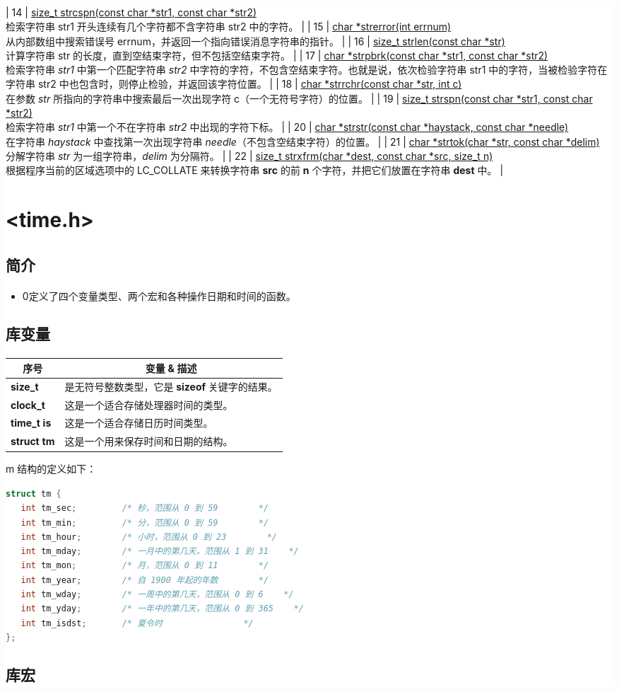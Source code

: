 | 14  | [size_t strcspn(const char *str1, const char *str2)](https://www.runoob.com/cprogramming/c-function-strcspn.html)<br>检索字符串 str1 开头连续有几个字符都不含字符串 str2 中的字符。                                                                     |
| 15  | [char *strerror(int errnum)](https://www.runoob.com/cprogramming/c-function-strerror.html)<br>从内部数组中搜索错误号 errnum，并返回一个指向错误消息字符串的指针。                                                                                            |
| 16  | [size_t strlen(const char *str)](https://www.runoob.com/cprogramming/c-function-strlen.html)<br>计算字符串 str 的长度，直到空结束字符，但不包括空结束字符。                                                                                               |
| 17  | [char *strpbrk(const char *str1, const char *str2)](https://www.runoob.com/cprogramming/c-function-strpbrk.html)<br>检索字符串 *str1* 中第一个匹配字符串 *str2* 中字符的字符，不包含空结束字符。也就是说，依次检验字符串 str1 中的字符，当被检验字符在字符串 str2 中也包含时，则停止检验，并返回该字符位置。 |
| 18  | [char *strrchr(const char *str, int c)](https://www.runoob.com/cprogramming/c-function-strrchr.html)<br>在参数 *str* 所指向的字符串中搜索最后一次出现字符 c（一个无符号字符）的位置。                                                                            |
| 19  | [size_t strspn(const char *str1, const char *str2)](https://www.runoob.com/cprogramming/c-function-strspn.html)<br>检索字符串 *str1* 中第一个不在字符串 *str2* 中出现的字符下标。                                                                     |
| 20  | [char *strstr(const char *haystack, const char *needle)](https://www.runoob.com/cprogramming/c-function-strstr.html)<br>在字符串 *haystack* 中查找第一次出现字符串 *needle*（不包含空结束字符）的位置。                                                     |
| 21  | [char *strtok(char *str, const char *delim)](https://www.runoob.com/cprogramming/c-function-strtok.html)<br>分解字符串 *str* 为一组字符串，*delim* 为分隔符。                                                                                   |
| 22  | [size_t strxfrm(char *dest, const char *src, size_t n)](https://www.runoob.com/cprogramming/c-function-strxfrm.html)<br>根据程序当前的区域选项中的 LC_COLLATE 来转换字符串 **src** 的前 **n** 个字符，并把它们放置在字符串 **dest** 中。                            |

# <time.h>

## 简介

- 0定义了四个变量类型、两个宏和各种操作日期和时间的函数。

## 库变量

| 序号            | 变量 & 描述                        |
| ------------- | ------------------------------ |
| **size_t**    | 是无符号整数类型，它是 **sizeof** 关键字的结果。 |
| **clock_t**   | 这是一个适合存储处理器时间的类型。              |
| **time_t is** | 这是一个适合存储日历时间类型。                |
| **struct tm** | 这是一个用来保存时间和日期的结构。              |

m 结构的定义如下：

```cpp
struct tm {
   int tm_sec;         /* 秒，范围从 0 到 59        */
   int tm_min;         /* 分，范围从 0 到 59        */
   int tm_hour;        /* 小时，范围从 0 到 23        */
   int tm_mday;        /* 一月中的第几天，范围从 1 到 31    */
   int tm_mon;         /* 月，范围从 0 到 11        */
   int tm_year;        /* 自 1900 年起的年数        */
   int tm_wday;        /* 一周中的第几天，范围从 0 到 6    */
   int tm_yday;        /* 一年中的第几天，范围从 0 到 365    */
   int tm_isdst;       /* 夏令时                */
};
```

## 库宏

